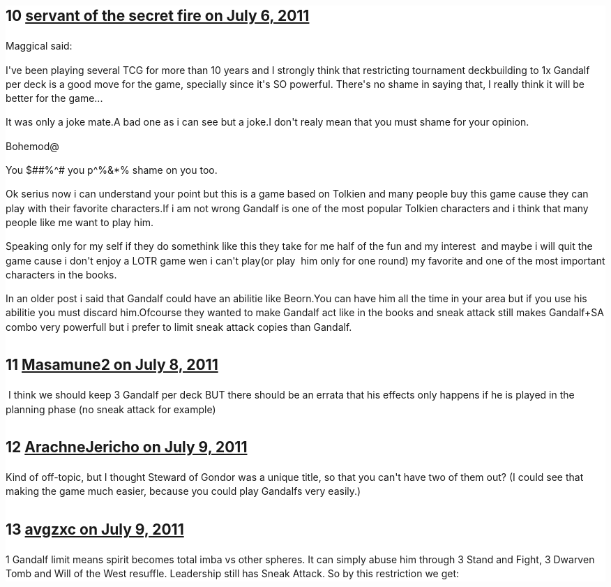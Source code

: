 
## 10 [servant of the secret fire on July 6, 2011](https://community.fantasyflightgames.com/topic/49544-gandalf-training-wheels/?do=findComment&comment=495888)

Maggical said:

I've been playing several TCG for more than 10 years and I strongly think that restricting tournament deckbuilding to 1x Gandalf per deck is a good move for the game, specially since it's SO powerful. There's no shame in saying that, I really think it will be better for the game...



It was only a joke mate.A bad one as i can see but a joke.I don't realy mean that you must shame for your opinion.

Bohemod@

You $##%^# you p^%&*% shame on you too.

Ok serius now i can understand your point but this is a game based on Tolkien and many people buy this game cause they can play with their favorite characters.If i am not wrong Gandalf is one of the most popular Tolkien characters and i think that many people like me want to play him.

Speaking only for my self if they do somethink like this they take for me half of the fun and my interest  and maybe i will quit the game cause i don't enjoy a LOTR game wen i can't play(or play  him only for one round) my favorite and one of the most important characters in the books.

In an older post i said that Gandalf could have an abilitie like Beorn.You can have him all the time in your area but if you use his abilitie you must discard him.Ofcourse they wanted to make Gandalf act like in the books and sneak attack still makes Gandalf+SA combo very powerfull but i prefer to limit sneak attack copies than Gandalf.

## 11 [Masamune2 on July 8, 2011](https://community.fantasyflightgames.com/topic/49544-gandalf-training-wheels/?do=findComment&comment=496753)

 I think we should keep 3 Gandalf per deck BUT there should be an errata that his effects only happens if he is played in the planning phase (no sneak attack for example)

## 12 [ArachneJericho on July 9, 2011](https://community.fantasyflightgames.com/topic/49544-gandalf-training-wheels/?do=findComment&comment=497260)

Kind of off-topic, but I thought Steward of Gondor was a unique title, so that you can't have two of them out? (I could see that making the game much easier, because you could play Gandalfs very easily.)

## 13 [avgzxc on July 9, 2011](https://community.fantasyflightgames.com/topic/49544-gandalf-training-wheels/?do=findComment&comment=497334)

1 Gandalf limit means spirit becomes total imba vs other spheres. It can simply abuse him through 3 Stand and Fight, 3 Dwarven Tomb and Will of the West resuffle. Leadership still has Sneak Attack. So by this restriction we get:
